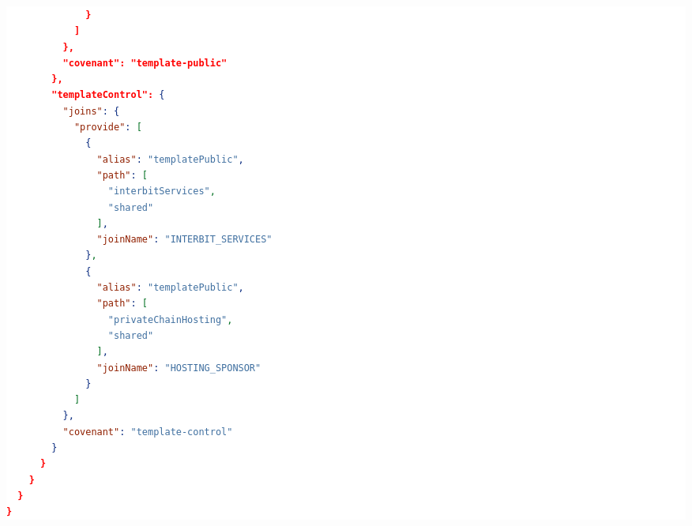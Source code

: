 ```json
              }
            ]
          },
          "covenant": "template-public"
        },
        "templateControl": {
          "joins": {
            "provide": [
              {
                "alias": "templatePublic",
                "path": [
                  "interbitServices",
                  "shared"
                ],
                "joinName": "INTERBIT_SERVICES"
              },
              {
                "alias": "templatePublic",
                "path": [
                  "privateChainHosting",
                  "shared"
                ],
                "joinName": "HOSTING_SPONSOR"
              }
            ]
          },
          "covenant": "template-control"
        }
      }
    }
  }
}
```
